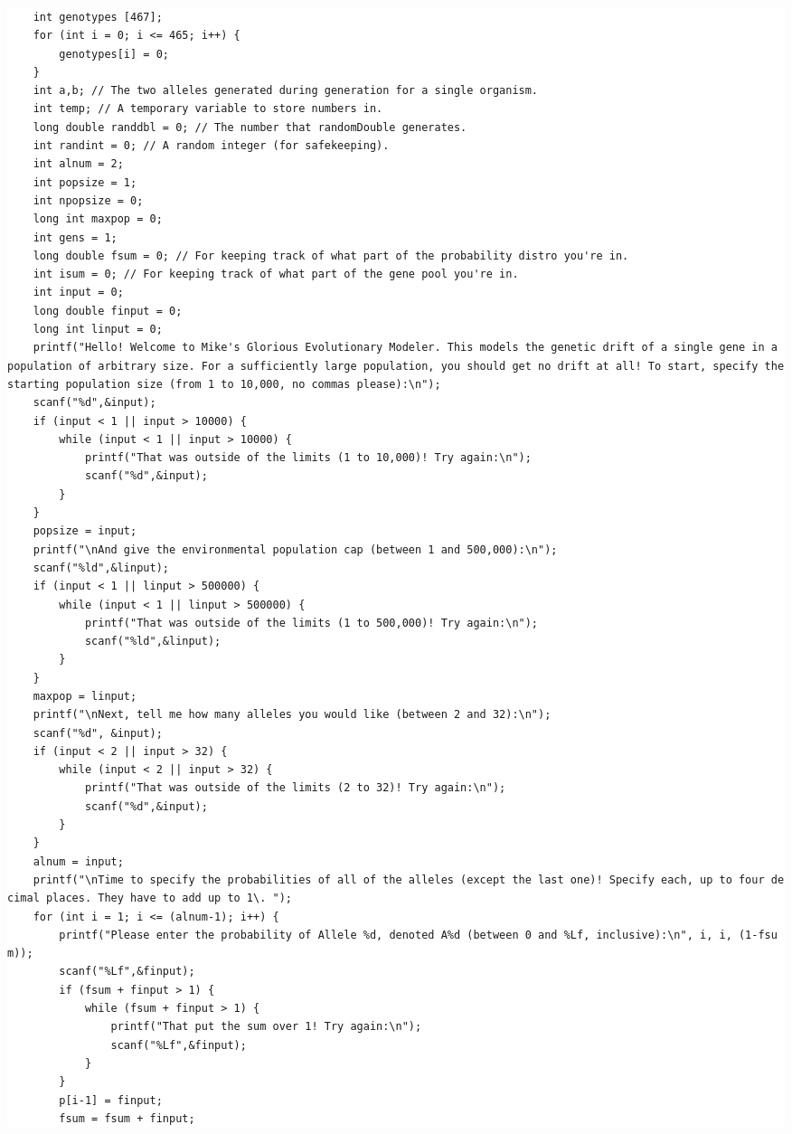 ```
    int genotypes [467];
    for (int i = 0; i <= 465; i++) {
        genotypes[i] = 0;
    }
    int a,b; // The two alleles generated during generation for a single organism.
    int temp; // A temporary variable to store numbers in.
    long double randdbl = 0; // The number that randomDouble generates.
    int randint = 0; // A random integer (for safekeeping).
    int alnum = 2;
    int popsize = 1;
    int npopsize = 0;
    long int maxpop = 0;
    int gens = 1;
    long double fsum = 0; // For keeping track of what part of the probability distro you're in.
    int isum = 0; // For keeping track of what part of the gene pool you're in.
    int input = 0;
    long double finput = 0;
    long int linput = 0;
    printf("Hello! Welcome to Mike's Glorious Evolutionary Modeler. This models the genetic drift of a single gene in a population of arbitrary size. For a sufficiently large population, you should get no drift at all! To start, specify the starting population size (from 1 to 10,000, no commas please):\n");
    scanf("%d",&input);
    if (input < 1 || input > 10000) {
        while (input < 1 || input > 10000) {
            printf("That was outside of the limits (1 to 10,000)! Try again:\n");
            scanf("%d",&input);
        }
    }
    popsize = input;
    printf("\nAnd give the environmental population cap (between 1 and 500,000):\n");
    scanf("%ld",&linput);
    if (input < 1 || linput > 500000) {
        while (input < 1 || linput > 500000) {
            printf("That was outside of the limits (1 to 500,000)! Try again:\n");
            scanf("%ld",&linput);
        }
    }
    maxpop = linput;
    printf("\nNext, tell me how many alleles you would like (between 2 and 32):\n");
    scanf("%d", &input);
    if (input < 2 || input > 32) {
        while (input < 2 || input > 32) {
            printf("That was outside of the limits (2 to 32)! Try again:\n");
            scanf("%d",&input);
        }
    }
    alnum = input;
    printf("\nTime to specify the probabilities of all of the alleles (except the last one)! Specify each, up to four decimal places. They have to add up to 1\. ");
    for (int i = 1; i <= (alnum-1); i++) {
        printf("Please enter the probability of Allele %d, denoted A%d (between 0 and %Lf, inclusive):\n", i, i, (1-fsum));
        scanf("%Lf",&finput);
        if (fsum + finput > 1) {
            while (fsum + finput > 1) {
                printf("That put the sum over 1! Try again:\n");
                scanf("%Lf",&finput);
            }
        }
        p[i-1] = finput;
        fsum = fsum + finput;
```